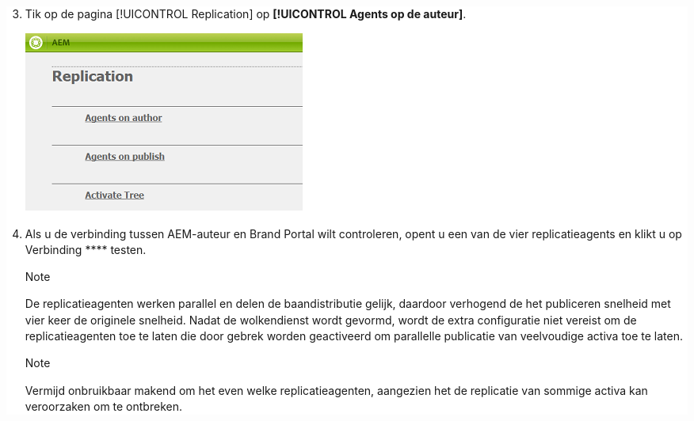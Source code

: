 3. Tik op de pagina [!UICONTROL Replication] op **[!UICONTROL Agents op de auteur]**.

   ![agents_on_signer](assets/agents_on_author.png)

4. Als u de verbinding tussen AEM-auteur en Brand Portal wilt controleren, opent u een van de vier replicatieagents en klikt u op Verbinding **** testen.

   >[!NOTE]
   >
   >De replicatieagenten werken parallel en delen de baandistributie gelijk, daardoor verhogend de het publiceren snelheid met vier keer de originele snelheid. Nadat de wolkendienst wordt gevormd, wordt de extra configuratie niet vereist om de replicatieagenten toe te laten die door gebrek worden geactiveerd om parallelle publicatie van veelvoudige activa toe te laten.

   >[!NOTE]
   >
   >Vermijd onbruikbaar makend om het even welke replicatieagenten, aangezien het de replicatie van sommige activa kan veroorzaken om te ontbreken.
